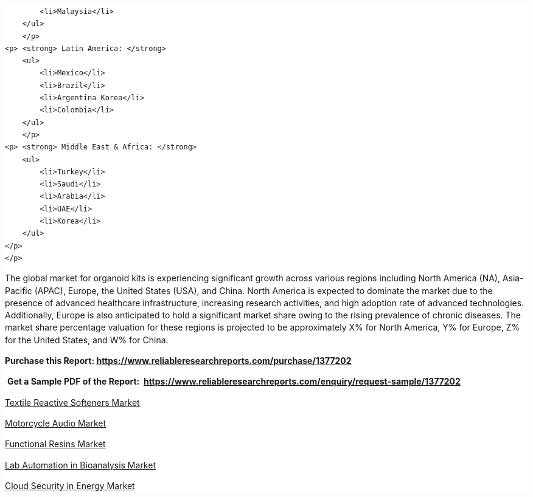             <li>Malaysia</li>
        </ul>
        </p> 
    <p> <strong> Latin America: </strong>
        <ul>
            <li>Mexico</li>
            <li>Brazil</li>
            <li>Argentina Korea</li>
            <li>Colombia</li>
        </ul>
        </p> 
    <p> <strong> Middle East & Africa: </strong>
        <ul>
            <li>Turkey</li>
            <li>Saudi</li>
            <li>Arabia</li>
            <li>UAE</li>
            <li>Korea</li>
        </ul>
    </p>
    </p>
<p><p>The global market for organoid kits is experiencing significant growth across various regions including North America (NA), Asia-Pacific (APAC), Europe, the United States (USA), and China. North America is expected to dominate the market due to the presence of advanced healthcare infrastructure, increasing research activities, and high adoption rate of advanced technologies. Additionally, Europe is also anticipated to hold a significant market share owing to the rising prevalence of chronic diseases. The market share percentage valuation for these regions is projected to be approximately X% for North America, Y% for Europe, Z% for the United States, and W% for China.</p></p>
<p><strong>Purchase this Report: <a href="https://www.reliableresearchreports.com/purchase/1377202">https://www.reliableresearchreports.com/purchase/1377202</a></strong></p>
<p>&nbsp;<strong>Get a Sample PDF of the Report:&nbsp;&nbsp;<a href="https://www.reliableresearchreports.com/enquiry/request-sample/1377202">https://www.reliableresearchreports.com/enquiry/request-sample/1377202</a></strong></p>
<p><strong></strong></p>
<p><p><a href="https://www.linkedin.com/pulse/decoding-textile-reactive-softeners-market-deep-dive-latest-rjhwf/">Textile Reactive Softeners Market</a></p><p><a href="https://medium.com/@leliajewess/motorcycle-audio-market-the-key-to-successful-business-strategy-forecast-till-2030-3b370af4d6fe">Motorcycle Audio Market</a></p><p><a href="https://www.linkedin.com/pulse/functional-resins-market-challenges-opportunities-growth-ts8de/">Functional Resins Market</a></p><p><a href="https://github.com/vimar16th/Market-Research-Report-List-1/blob/main/lab-automation-in-bioanalysis-market.md">Lab Automation in Bioanalysis Market</a></p><p><a href="https://github.com/luckyshygirl/Market-Research-Report-List-1/blob/main/cloud-security-in-energy-market.md">Cloud Security in Energy Market</a></p></p>
